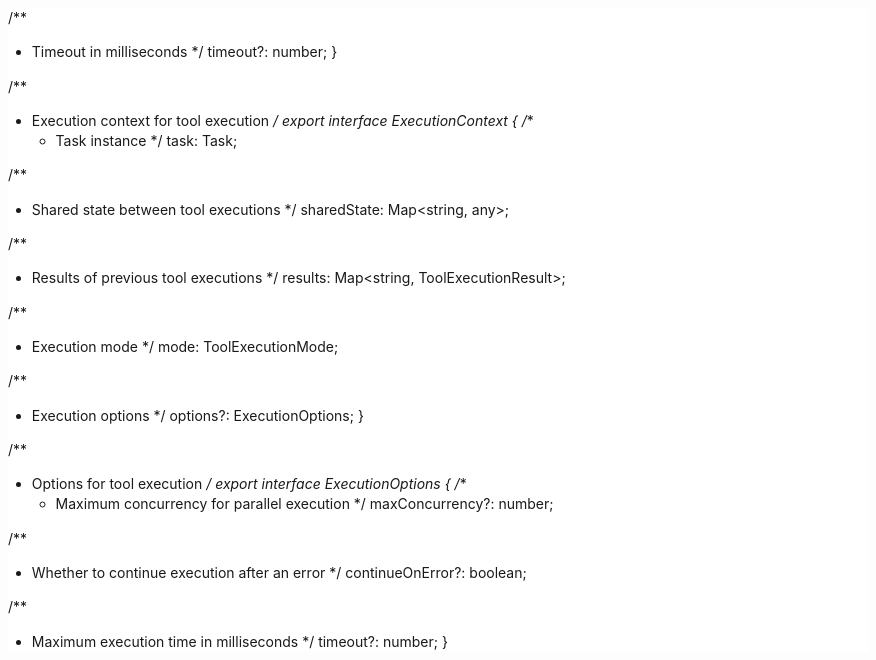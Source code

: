   /**
   * Timeout in milliseconds
   */
  timeout?: number;
}

/**
 * Execution context for tool execution
 */
export interface ExecutionContext {
  /**
   * Task instance
   */
  task: Task;
  
  /**
   * Shared state between tool executions
   */
  sharedState: Map<string, any>;
  
  /**
   * Results of previous tool executions
   */
  results: Map<string, ToolExecutionResult>;
  
  /**
   * Execution mode
   */
  mode: ToolExecutionMode;
  
  /**
   * Execution options
   */
  options?: ExecutionOptions;
}

/**
 * Options for tool execution
 */
export interface ExecutionOptions {
  /**
   * Maximum concurrency for parallel execution
   */
  maxConcurrency?: number;
  
  /**
   * Whether to continue execution after an error
   */
  continueOnError?: boolean;
  
  /**
   * Maximum execution time in milliseconds
   */
  timeout?: number;
}
